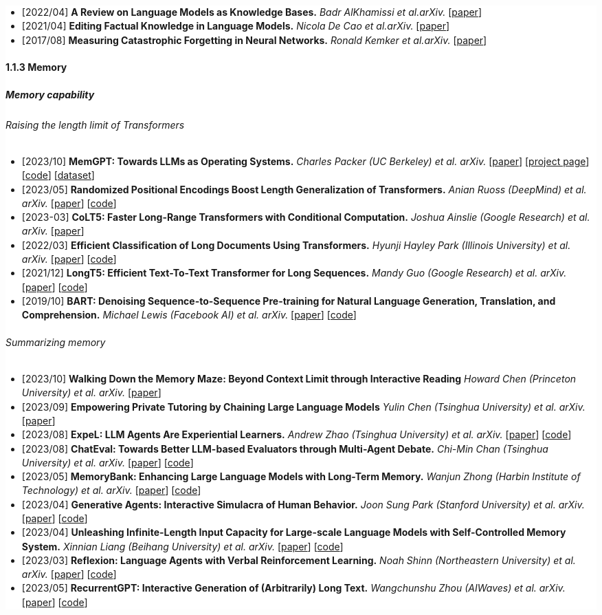 - [2022/04] **A Review on Language Models as Knowledge Bases.** *Badr AlKhamissi et al.arXiv.* [[paper](https://arxiv.org/abs/2204.06031)]
- [2021/04] **Editing Factual Knowledge in Language Models.** *Nicola De Cao et al.arXiv.* [[paper](https://arxiv.org/abs/2104.08164)]
- [2017/08] **Measuring Catastrophic Forgetting in Neural Networks.** *Ronald Kemker et al.arXiv.* [[paper](https://arxiv.org/abs/1708.02072)]

#### 1.1.3 Memory

##### Memory capability

###### Raising the length limit of Transformers

- [2023/10] **MemGPT: Towards LLMs as Operating Systems.** *Charles Packer (UC Berkeley) et al. arXiv.* [[paper](https://arxiv.org/abs/2310.08560)] [[project page](https://memgpt.ai/)] [[code](https://github.com/cpacker/MemGPT)] [[dataset](https://huggingface.co/MemGPT)]
- [2023/05] **Randomized Positional Encodings Boost Length Generalization of Transformers.** *Anian Ruoss (DeepMind) et al. arXiv.* [[paper](https://arxiv.org/abs/2305.16843)] [[code](https://github.com/google-deepmind/randomized_positional_encodings)]
- [2023-03] **CoLT5: Faster Long-Range Transformers with Conditional Computation.** *Joshua Ainslie (Google Research) et al. arXiv.* [[paper](https://arxiv.org/abs/2303.09752)]
- [2022/03] **Efficient Classification of Long Documents Using Transformers.** *Hyunji Hayley Park (Illinois University) et al. arXiv.* [[paper](https://arxiv.org/abs/2203.11258)] [[code](https://github.com/amazon-science/efficient-longdoc-classification)]
- [2021/12] **LongT5: Efficient Text-To-Text Transformer for Long Sequences.** *Mandy Guo (Google Research) et al. arXiv.* [[paper](https://arxiv.org/abs/2112.07916)] [[code](https://github.com/google-research/longt5)]
- [2019/10] **BART: Denoising Sequence-to-Sequence Pre-training for Natural Language Generation, Translation, and Comprehension.** *Michael Lewis (Facebook AI) et al. arXiv.* [[paper](https://arxiv.org/abs/1910.13461)] [[code](https://github.com/huggingface/transformers/tree/main/src/transformers/models/bart)]

###### Summarizing memory

- [2023/10] **Walking Down the Memory Maze: Beyond Context Limit through Interactive Reading** *Howard Chen (Princeton University) et al. arXiv.* [[paper](https://arxiv.org/abs/2310.05029)]
- [2023/09] **Empowering Private Tutoring by Chaining Large Language Models** *Yulin Chen (Tsinghua University) et al. arXiv.* [[paper](https://arxiv.org/abs/2309.08112)]
- [2023/08] **ExpeL: LLM Agents Are Experiential Learners.** *Andrew Zhao (Tsinghua University) et al. arXiv.* [[paper](https://arxiv.org/abs/2308.10144)] [[code](https://github.com/Andrewzh112/ExpeL)]
- [2023/08] **ChatEval: Towards Better LLM-based Evaluators through Multi-Agent Debate.** *Chi-Min Chan (Tsinghua University) et al. arXiv.* [[paper](https://arxiv.org/abs/2308.07201)] [[code](https://github.com/thunlp/ChatEval)]
- [2023/05] **MemoryBank: Enhancing Large Language Models with Long-Term Memory.** *Wanjun Zhong (Harbin Institute of Technology) et al. arXiv.* [[paper](https://arxiv.org/abs/2305.10250)] [[code](https://github.com/zhongwanjun/memorybank-siliconfriend)]
- [2023/04] **Generative Agents: Interactive Simulacra of Human Behavior.** *Joon Sung Park (Stanford University) et al. arXiv.* [[paper](https://arxiv.org/abs/2304.03442)] [[code](https://github.com/joonspk-research/generative_agents)]
- [2023/04] **Unleashing Infinite-Length Input Capacity for Large-scale Language Models with Self-Controlled Memory System.** *Xinnian Liang (Beihang University) et al. arXiv.* [[paper](https://arxiv.org/abs/2304.13343)] [[code](https://github.com/wbbeyourself/scm4llms)]
- [2023/03] **Reflexion: Language Agents with Verbal Reinforcement Learning.** *Noah Shinn (Northeastern University) et al. arXiv.* [[paper](https://arxiv.org/abs/2303.11366)] [[code](https://github.com/noahshinn024/reflexion)]
- [2023/05] **RecurrentGPT: Interactive Generation of (Arbitrarily) Long Text.** *Wangchunshu Zhou (AIWaves) et al. arXiv.* [[paper](https://arxiv.org/pdf/2305.13304.pdf)] [[code](https://github.com/aiwaves-cn/RecurrentGPT)]
